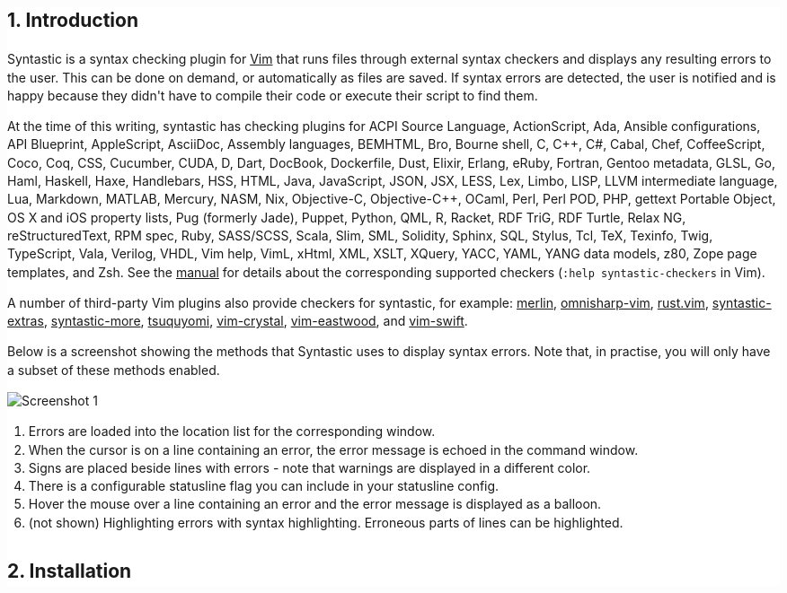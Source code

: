 <a name="introduction"></a>

## 1\. Introduction

Syntastic is a syntax checking plugin for [Vim][vim] that runs files through
external syntax checkers and displays any resulting errors to the user. This
can be done on demand, or automatically as files are saved. If syntax errors
are detected, the user is notified and is happy because they didn't have to
compile their code or execute their script to find them.

At the time of this writing, syntastic has checking plugins for ACPI
Source Language, ActionScript, Ada, Ansible configurations, API Blueprint,
AppleScript, AsciiDoc, Assembly languages, BEMHTML, Bro, Bourne shell, C,
C++, C#, Cabal, Chef, CoffeeScript, Coco, Coq, CSS, Cucumber, CUDA, D, Dart,
DocBook, Dockerfile, Dust, Elixir, Erlang, eRuby, Fortran, Gentoo metadata,
GLSL, Go, Haml, Haskell, Haxe, Handlebars, HSS, HTML, Java, JavaScript, JSON,
JSX, LESS, Lex, Limbo, LISP, LLVM intermediate language, Lua, Markdown,
MATLAB, Mercury, NASM, Nix, Objective-C, Objective-C++, OCaml, Perl, Perl
POD, PHP, gettext Portable Object, OS X and iOS property lists, Pug (formerly
Jade), Puppet, Python, QML, R, Racket, RDF TriG, RDF Turtle, Relax NG,
reStructuredText, RPM spec, Ruby, SASS/SCSS, Scala, Slim, SML, Solidity,
Sphinx, SQL, Stylus, Tcl, TeX, Texinfo, Twig, TypeScript, Vala, Verilog, VHDL,
Vim help, VimL, xHtml, XML, XSLT, XQuery, YACC, YAML, YANG data models, z80,
Zope page templates, and Zsh. See the [manual][checkers] for details about the
corresponding supported checkers (`:help syntastic-checkers` in Vim).

A number of third-party Vim plugins also provide checkers for syntastic, for
example: [merlin][merlin], [omnisharp-vim][omnisharp], [rust.vim][rust],
[syntastic-extras][myint], [syntastic-more][roktas], [tsuquyomi][tsuquyomi],
[vim-crystal][crystal], [vim-eastwood][eastwood], and [vim-swift][swift].

Below is a screenshot showing the methods that Syntastic uses to display syntax
errors. Note that, in practise, you will only have a subset of these methods
enabled.

![Screenshot 1][screenshot]

1. Errors are loaded into the location list for the corresponding window.
2. When the cursor is on a line containing an error, the error message is echoed in the command window.
3. Signs are placed beside lines with errors - note that warnings are displayed in a different color.
4. There is a configurable statusline flag you can include in your statusline config.
5. Hover the mouse over a line containing an error and the error message is displayed as a balloon.
6. (not shown) Highlighting errors with syntax highlighting. Erroneous parts of lines can be highlighted.

<a name="installation"></a>

## 2\. Installation

<a name="requirements"></a>


[screenshot]:       https://github.com/scrooloose/syntastic/raw/master/_assets/screenshot_1.png
[bug_tracker]:      https://github.com/scrooloose/syntastic/issues
[checkers]:         https://github.com/scrooloose/syntastic/blob/master/doc/syntastic-checkers.txt
[crystal]:          https://github.com/rhysd/vim-crystal
[eastwood]:         https://github.com/venantius/vim-eastwood
[ghcmod]:           https://github.com/eagletmt/ghcmod-vim
[google_group]:     https://groups.google.com/group/vim-syntastic
[guide]:            https://github.com/scrooloose/syntastic/wiki/Syntax-Checker-Guide
[jedi]:             https://github.com/davidhalter/jedi-vim
[merlin]:           https://github.com/the-lambda-church/merlin
[myint]:            https://github.com/myint/syntastic-extras
[neobundle]:        https://github.com/Shougo/neobundle.vim
[omnisharp]:        https://github.com/OmniSharp/omnisharp-vim
[pathogen]:         https://github.com/tpope/vim-pathogen
[perlrun]:          http://perldoc.perl.org/perlrun.html#*-c*
[plug]:             https://github.com/junegunn/vim-plug/
[pyenv]:            https://github.com/yyuu/pyenv
[python_mode]:      https://github.com/klen/python-mode
[rbenv]:            https://github.com/rbenv/rbenv
[roktas]:           https://github.com/roktas/syntastic-more
[rust]:             https://github.com/rust-lang/rust.vim
[rvm]:              https://rvm.io/
[stack_overflow]:   http://stackoverflow.com/questions/tagged/syntastic
[swift]:            https://github.com/kballard/vim-swift
[tsuquyomi]:        https://github.com/Quramy/tsuquyomi/
[unimpaired]:       https://github.com/tpope/vim-unimpaired
[vam]:              https://github.com/MarcWeber/vim-addon-manager
[vim]:              http://www.vim.org/
[vimgo]:            https://github.com/fatih/vim-go
[virtualenv]:       https://virtualenv.pypa.io/en/stable/
[vnu]:              http://about.validator.nu/
[vnu_jar]:          https://github.com/validator/validator/releases/latest
[vnu_server]:       http://validator.github.io/validator/#standalone
[vundle]:           https://github.com/gmarik/Vundle.vim
[ycm]:              http://valloric.github.io/YouCompleteMe/